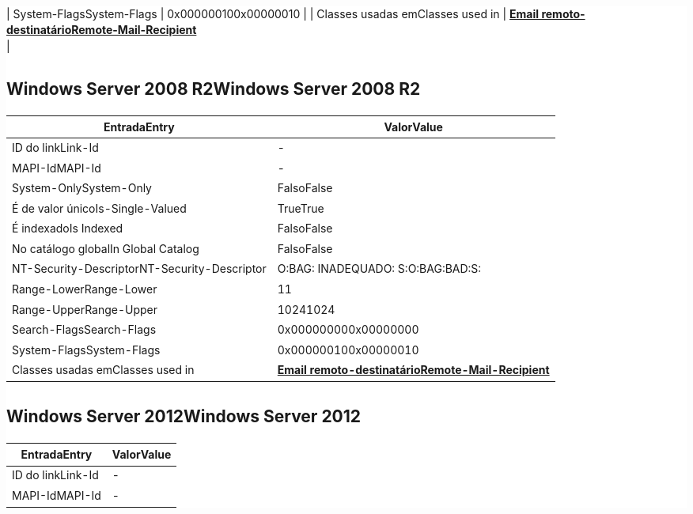 | <span data-ttu-id="6baa5-225">System-Flags</span><span class="sxs-lookup"><span data-stu-id="6baa5-225">System-Flags</span></span>           | <span data-ttu-id="6baa5-226">0x00000010</span><span class="sxs-lookup"><span data-stu-id="6baa5-226">0x00000010</span></span>                                                        |
| <span data-ttu-id="6baa5-227">Classes usadas em</span><span class="sxs-lookup"><span data-stu-id="6baa5-227">Classes used in</span></span>        | [<span data-ttu-id="6baa5-228">**Email remoto-destinatário**</span><span class="sxs-lookup"><span data-stu-id="6baa5-228">**Remote-Mail-Recipient**</span></span>](c-remotemailrecipient.md)<br/> |



## <a name="windows-server-2008-r2"></a><span data-ttu-id="6baa5-229">Windows Server 2008 R2</span><span class="sxs-lookup"><span data-stu-id="6baa5-229">Windows Server 2008 R2</span></span>



| <span data-ttu-id="6baa5-230">Entrada</span><span class="sxs-lookup"><span data-stu-id="6baa5-230">Entry</span></span> | <span data-ttu-id="6baa5-231">Valor</span><span class="sxs-lookup"><span data-stu-id="6baa5-231">Value</span></span> |
|------------------------|-------------------------------------------------------------------|
| <span data-ttu-id="6baa5-232">ID do link</span><span class="sxs-lookup"><span data-stu-id="6baa5-232">Link-Id</span></span>                | \-                                                                |
| <span data-ttu-id="6baa5-233">MAPI-Id</span><span class="sxs-lookup"><span data-stu-id="6baa5-233">MAPI-Id</span></span>                | \-                                                                |
| <span data-ttu-id="6baa5-234">System-Only</span><span class="sxs-lookup"><span data-stu-id="6baa5-234">System-Only</span></span>            | <span data-ttu-id="6baa5-235">Falso</span><span class="sxs-lookup"><span data-stu-id="6baa5-235">False</span></span>                                                             |
| <span data-ttu-id="6baa5-236">É de valor único</span><span class="sxs-lookup"><span data-stu-id="6baa5-236">Is-Single-Valued</span></span>       | <span data-ttu-id="6baa5-237">True</span><span class="sxs-lookup"><span data-stu-id="6baa5-237">True</span></span>                                                              |
| <span data-ttu-id="6baa5-238">É indexado</span><span class="sxs-lookup"><span data-stu-id="6baa5-238">Is Indexed</span></span>             | <span data-ttu-id="6baa5-239">Falso</span><span class="sxs-lookup"><span data-stu-id="6baa5-239">False</span></span>                                                             |
| <span data-ttu-id="6baa5-240">No catálogo global</span><span class="sxs-lookup"><span data-stu-id="6baa5-240">In Global Catalog</span></span>      | <span data-ttu-id="6baa5-241">Falso</span><span class="sxs-lookup"><span data-stu-id="6baa5-241">False</span></span>                                                             |
| <span data-ttu-id="6baa5-242">NT-Security-Descriptor</span><span class="sxs-lookup"><span data-stu-id="6baa5-242">NT-Security-Descriptor</span></span> | <span data-ttu-id="6baa5-243">O:BAG: INADEQUADO: S:</span><span class="sxs-lookup"><span data-stu-id="6baa5-243">O:BAG:BAD:S:</span></span>                                                      |
| <span data-ttu-id="6baa5-244">Range-Lower</span><span class="sxs-lookup"><span data-stu-id="6baa5-244">Range-Lower</span></span>            | <span data-ttu-id="6baa5-245">1</span><span class="sxs-lookup"><span data-stu-id="6baa5-245">1</span></span>                                                                 |
| <span data-ttu-id="6baa5-246">Range-Upper</span><span class="sxs-lookup"><span data-stu-id="6baa5-246">Range-Upper</span></span>            | <span data-ttu-id="6baa5-247">1024</span><span class="sxs-lookup"><span data-stu-id="6baa5-247">1024</span></span>                                                              |
| <span data-ttu-id="6baa5-248">Search-Flags</span><span class="sxs-lookup"><span data-stu-id="6baa5-248">Search-Flags</span></span>           | <span data-ttu-id="6baa5-249">0x00000000</span><span class="sxs-lookup"><span data-stu-id="6baa5-249">0x00000000</span></span>                                                        |
| <span data-ttu-id="6baa5-250">System-Flags</span><span class="sxs-lookup"><span data-stu-id="6baa5-250">System-Flags</span></span>           | <span data-ttu-id="6baa5-251">0x00000010</span><span class="sxs-lookup"><span data-stu-id="6baa5-251">0x00000010</span></span>                                                        |
| <span data-ttu-id="6baa5-252">Classes usadas em</span><span class="sxs-lookup"><span data-stu-id="6baa5-252">Classes used in</span></span>        | [<span data-ttu-id="6baa5-253">**Email remoto-destinatário**</span><span class="sxs-lookup"><span data-stu-id="6baa5-253">**Remote-Mail-Recipient**</span></span>](c-remotemailrecipient.md)<br/> |



## <a name="windows-server-2012"></a><span data-ttu-id="6baa5-254">Windows Server 2012</span><span class="sxs-lookup"><span data-stu-id="6baa5-254">Windows Server 2012</span></span>



| <span data-ttu-id="6baa5-255">Entrada</span><span class="sxs-lookup"><span data-stu-id="6baa5-255">Entry</span></span> | <span data-ttu-id="6baa5-256">Valor</span><span class="sxs-lookup"><span data-stu-id="6baa5-256">Value</span></span> |
|------------------------|-------------------------------------------------------------------|
| <span data-ttu-id="6baa5-257">ID do link</span><span class="sxs-lookup"><span data-stu-id="6baa5-257">Link-Id</span></span>                | \-                                                                |
| <span data-ttu-id="6baa5-258">MAPI-Id</span><span class="sxs-lookup"><span data-stu-id="6baa5-258">MAPI-Id</span></span>                | \-                                                                |